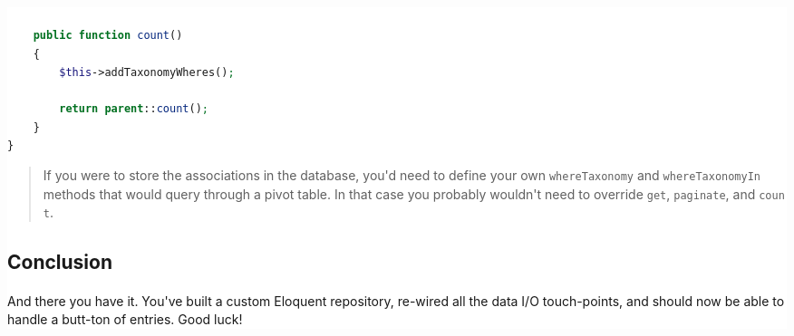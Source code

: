 ``` php

    public function count()
    {
        $this->addTaxonomyWheres();

        return parent::count();
    }
}
```

> If you were to store the associations in the database, you'd need to define your own `whereTaxonomy` and `whereTaxonomyIn` methods that would
> query through a pivot table. In that case you probably wouldn't need to override `get`, `paginate`, and `count`.

## Conclusion

And there you have it. You've built a custom Eloquent repository, re-wired all the data I/O touch-points, and should now be able to handle a butt-ton of entries. Good luck!


[repo]: https://github.com/statamic/eloquent-entries
